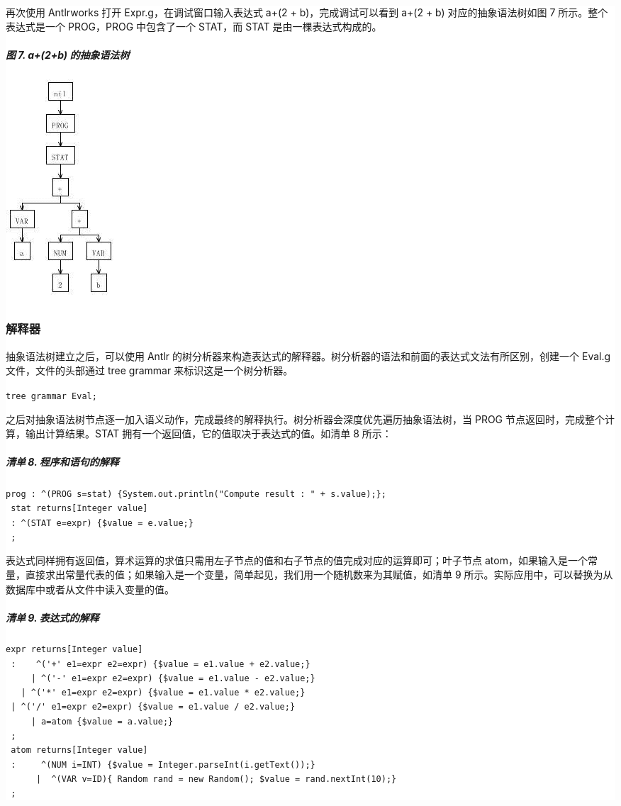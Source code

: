再次使用 Antlrworks 打开 Expr.g，在调试窗口输入表达式 a+(2 + b)，完成调试可以看到 a+(2 + b) 对应的抽象语法树如图 7 所示。整个表达式是一个 PROG，PROG 中包含了一个 STAT，而 STAT 是由一棵表达式构成的。

##### 图 7\. a+(2+b) 的抽象语法树

![图 7\. a+(2+b) 的抽象语法树](img/dd4c6194adce07f2f341311d23df9066.png)

### 解释器

抽象语法树建立之后，可以使用 Antlr 的树分析器来构造表达式的解释器。树分析器的语法和前面的表达式文法有所区别，创建一个 Eval.g 文件，文件的头部通过 tree grammar 来标识这是一个树分析器。

```
tree grammar Eval; 
```

之后对抽象语法树节点逐一加入语义动作，完成最终的解释执行。树分析器会深度优先遍历抽象语法树，当 PROG 节点返回时，完成整个计算，输出计算结果。STAT 拥有一个返回值，它的值取决于表达式的值。如清单 8 所示：

##### 清单 8\. 程序和语句的解释

```
prog : ^(PROG s=stat) {System.out.println("Compute result : " + s.value);};
 stat returns[Integer value]
 : ^(STAT e=expr) {$value = e.value;}
 ; 
```

表达式同样拥有返回值，算术运算的求值只需用左子节点的值和右子节点的值完成对应的运算即可；叶子节点 atom，如果输入是一个常量，直接求出常量代表的值；如果输入是一个变量，简单起见，我们用一个随机数来为其赋值，如清单 9 所示。实际应用中，可以替换为从数据库中或者从文件中读入变量的值。

##### 清单 9\. 表达式的解释

```
expr returns[Integer value]
 :    ^('+' e1=expr e2=expr) {$value = e1.value + e2.value;}
     | ^('-' e1=expr e2=expr) {$value = e1.value - e2.value;}
   | ^('*' e1=expr e2=expr) {$value = e1.value * e2.value;}
 | ^('/' e1=expr e2=expr) {$value = e1.value / e2.value;}
     | a=atom {$value = a.value;}
 ;
 atom returns[Integer value]
 :     ^(NUM i=INT) {$value = Integer.parseInt(i.getText());}
      |  ^(VAR v=ID){ Random rand = new Random(); $value = rand.nextInt(10);}
 ; 
```
